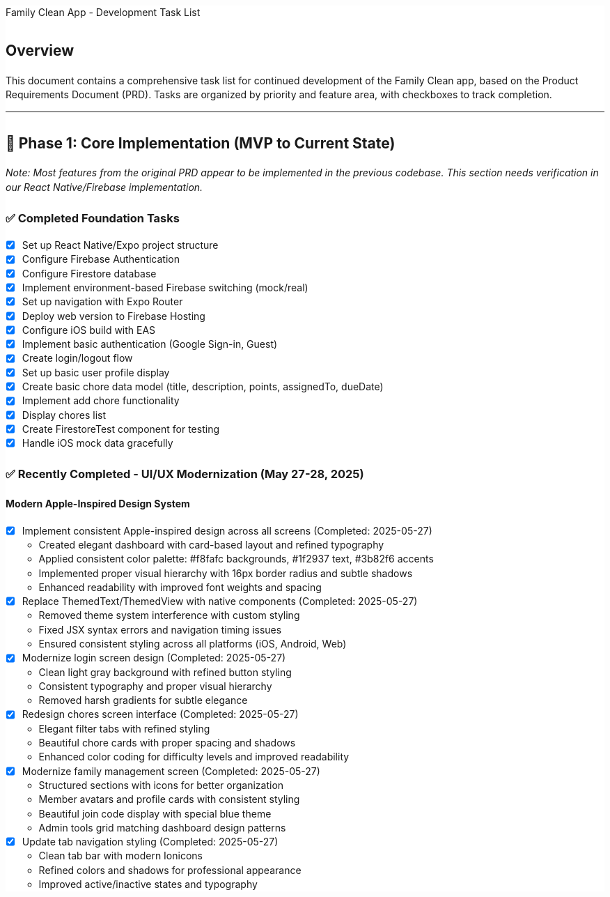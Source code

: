  Family Clean App - Development Task List

## Overview
This document contains a comprehensive task list for continued development of the Family Clean app, based on the Product Requirements Document (PRD). Tasks are organized by priority and feature area, with checkboxes to track completion.

---

## 🚀 Phase 1: Core Implementation (MVP to Current State)
*Note: Most features from the original PRD appear to be implemented in the previous codebase. This section needs verification in our React Native/Firebase implementation.*

### ✅ Completed Foundation Tasks
- [x] Set up React Native/Expo project structure
- [x] Configure Firebase Authentication
- [x] Configure Firestore database
- [x] Implement environment-based Firebase switching (mock/real)
- [x] Set up navigation with Expo Router
- [x] Deploy web version to Firebase Hosting
- [x] Configure iOS build with EAS
- [x] Implement basic authentication (Google Sign-in, Guest)
- [x] Create login/logout flow
- [x] Set up basic user profile display
- [x] Create basic chore data model (title, description, points, assignedTo, dueDate)
- [x] Implement add chore functionality
- [x] Display chores list
- [x] Create FirestoreTest component for testing
- [x] Handle iOS mock data gracefully

### ✅ Recently Completed - UI/UX Modernization (May 27-28, 2025)

#### Modern Apple-Inspired Design System
- [x] Implement consistent Apple-inspired design across all screens (Completed: 2025-05-27)
  - Created elegant dashboard with card-based layout and refined typography
  - Applied consistent color palette: #f8fafc backgrounds, #1f2937 text, #3b82f6 accents
  - Implemented proper visual hierarchy with 16px border radius and subtle shadows
  - Enhanced readability with improved font weights and spacing
- [x] Replace ThemedText/ThemedView with native components (Completed: 2025-05-27)
  - Removed theme system interference with custom styling
  - Fixed JSX syntax errors and navigation timing issues
  - Ensured consistent styling across all platforms (iOS, Android, Web)
- [x] Modernize login screen design (Completed: 2025-05-27)
  - Clean light gray background with refined button styling
  - Consistent typography and proper visual hierarchy
  - Removed harsh gradients for subtle elegance
- [x] Redesign chores screen interface (Completed: 2025-05-27)
  - Elegant filter tabs with refined styling
  - Beautiful chore cards with proper spacing and shadows
  - Enhanced color coding for difficulty levels and improved readability
- [x] Modernize family management screen (Completed: 2025-05-27)
  - Structured sections with icons for better organization
  - Member avatars and profile cards with consistent styling
  - Beautiful join code display with special blue theme
  - Admin tools grid matching dashboard design patterns
- [x] Update tab navigation styling (Completed: 2025-05-27)
  - Clean tab bar with modern Ionicons
  - Refined colors and shadows for professional appearance
  - Improved active/inactive states and typography
